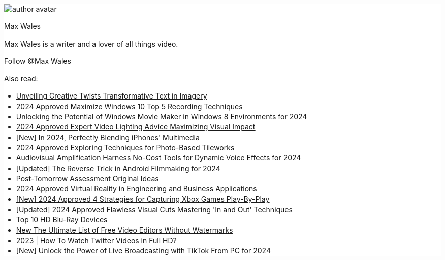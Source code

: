 ![author avatar](https://images.wondershare.com/filmora/article-images/max-wales-author.jpg)

Max Wales

Max Wales is a writer and a lover of all things video.

Follow @Max Wales


<ins class="adsbygoogle"
     style="display:block"
     data-ad-format="autorelaxed"
     data-ad-client="ca-pub-7571918770474297"
     data-ad-slot="1223367746"></ins>



<ins class="adsbygoogle"
     style="display:block"
     data-ad-client="ca-pub-7571918770474297"
     data-ad-slot="8358498916"
     data-ad-format="auto"
     data-full-width-responsive="true"></ins>


<span class="atpl-alsoreadstyle">Also read:</span>
<div><ul>
<li><a href="https://fox-links.techidaily.com/unveiling-creative-twists-transformative-text-in-imagery/"><u>Unveiling Creative Twists  Transformative Text in Imagery</u></a></li>
<li><a href="https://fox-links.techidaily.com/2024-approved-maximize-windows-10-top-5-recording-techniques/"><u>2024 Approved  Maximize Windows 10  Top 5 Recording Techniques</u></a></li>
<li><a href="https://fox-links.techidaily.com/unlocking-the-potential-of-windows-movie-maker-in-windows-8-environments-for-2024/"><u>Unlocking the Potential of Windows Movie Maker in Windows 8 Environments for 2024</u></a></li>
<li><a href="https://fox-links.techidaily.com/2024-approved-expert-video-lighting-advice-maximizing-visual-impact/"><u>2024 Approved  Expert Video Lighting Advice  Maximizing Visual Impact</u></a></li>
<li><a href="https://fox-links.techidaily.com/new-in-2024-perfectly-blending-iphones-multimedia/"><u>[New] In 2024, Perfectly Blending iPhones' Multimedia</u></a></li>
<li><a href="https://fox-links.techidaily.com/2024-approved-exploring-techniques-for-photo-based-tileworks/"><u>2024 Approved  Exploring Techniques for Photo-Based Tileworks</u></a></li>
<li><a href="https://fox-links.techidaily.com/audiovisual-amplification-harness-no-cost-tools-for-dynamic-voice-effects-for-2024/"><u>Audiovisual Amplification  Harness No-Cost Tools for Dynamic Voice Effects for 2024</u></a></li>
<li><a href="https://fox-links.techidaily.com/updated-the-reverse-trick-in-android-filmmaking-for-2024/"><u>[Updated] The Reverse Trick in Android Filmmaking for 2024</u></a></li>
<li><a href="https://fox-links.techidaily.com/post-tomorrow-assessment-original-ideas/"><u>Post-Tomorrow Assessment  Original Ideas</u></a></li>
<li><a href="https://fox-links.techidaily.com/2024-approved-virtual-reality-in-engineering-and-business-applications/"><u>2024 Approved  Virtual Reality in Engineering and Business Applications</u></a></li>
<li><a href="https://screen-sharing-recording.techidaily.com/new-2024-approved-4-strategies-for-capturing-xbox-games-play-by-play/"><u>[New] 2024 Approved  4 Strategies for Capturing Xbox Games Play-By-Play</u></a></li>
<li><a href="https://on-screen-recording.techidaily.com/updated-2024-approved-flawless-visual-cuts-mastering-in-and-out-techniques/"><u>[Updated] 2024 Approved  Flawless Visual Cuts  Mastering 'In and Out' Techniques</u></a></li>
<li><a href="https://extra-lessons.techidaily.com/top-10-hd-blu-ray-devices/"><u>Top 10 HD Blu-Ray Devices</u></a></li>
<li><a href="https://video-creation-software.techidaily.com/new-the-ultimate-list-of-free-video-editors-without-watermarks/"><u>New The Ultimate List of Free Video Editors Without Watermarks</u></a></li>
<li><a href="https://twitter-videos.techidaily.com/2023-how-to-watch-twitter-videos-in-full-hd/"><u>2023 | How To Watch Twitter Videos in Full HD?</u></a></li>
<li><a href="https://tiktok-video-recordings.techidaily.com/new-unlock-the-power-of-live-broadcasting-with-tiktok-from-pc-for-2024/"><u>[New] Unlock the Power of Live Broadcasting with TikTok From PC for 2024</u></a></li>